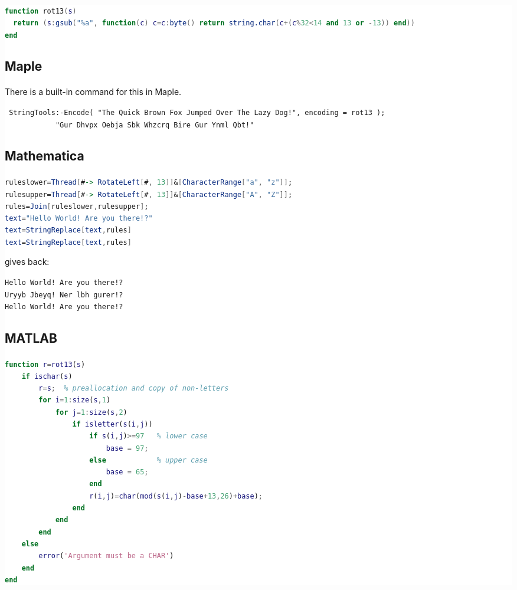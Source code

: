 
```lua
function rot13(s)
  return (s:gsub("%a", function(c) c=c:byte() return string.char(c+(c%32<14 and 13 or -13)) end))
end
```



## Maple

There is a built-in command for this in Maple.

```Maple>
 StringTools:-Encode( "The Quick Brown Fox Jumped Over The Lazy Dog!", encoding = rot13 ); 
            "Gur Dhvpx Oebja Sbk Whzcrq Bire Gur Ynml Qbt!"
```



## Mathematica


```Mathematica
ruleslower=Thread[#-> RotateLeft[#, 13]]&[CharacterRange["a", "z"]];
rulesupper=Thread[#-> RotateLeft[#, 13]]&[CharacterRange["A", "Z"]];
rules=Join[ruleslower,rulesupper];
text="Hello World! Are you there!?"
text=StringReplace[text,rules]
text=StringReplace[text,rules]
```

gives back:

```txt
Hello World! Are you there!?
Uryyb Jbeyq! Ner lbh gurer!?
Hello World! Are you there!?
```



## MATLAB


```matlab
function r=rot13(s)
    if ischar(s)
        r=s;  % preallocation and copy of non-letters
        for i=1:size(s,1)
            for j=1:size(s,2)
                if isletter(s(i,j))
                    if s(i,j)>=97   % lower case
                        base = 97;
                    else            % upper case
                        base = 65;
                    end
                    r(i,j)=char(mod(s(i,j)-base+13,26)+base);
                end
            end
        end
    else
        error('Argument must be a CHAR')
    end
end
```
